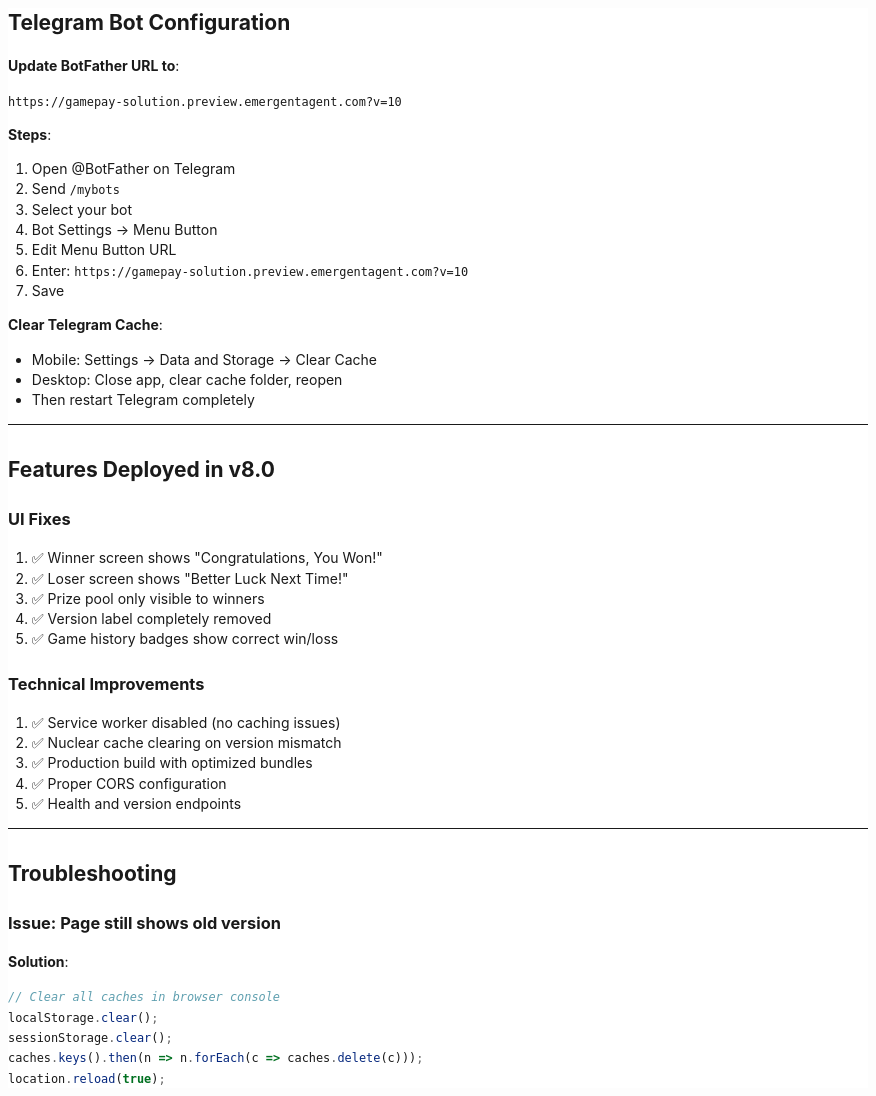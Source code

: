 
## Telegram Bot Configuration

**Update BotFather URL to**:
```
https://gamepay-solution.preview.emergentagent.com?v=10
```

**Steps**:
1. Open @BotFather on Telegram
2. Send `/mybots`
3. Select your bot
4. Bot Settings → Menu Button
5. Edit Menu Button URL
6. Enter: `https://gamepay-solution.preview.emergentagent.com?v=10`
7. Save

**Clear Telegram Cache**:
- Mobile: Settings → Data and Storage → Clear Cache
- Desktop: Close app, clear cache folder, reopen
- Then restart Telegram completely

---

## Features Deployed in v8.0

### UI Fixes
1. ✅ Winner screen shows "Congratulations, You Won!"
2. ✅ Loser screen shows "Better Luck Next Time!"
3. ✅ Prize pool only visible to winners
4. ✅ Version label completely removed
5. ✅ Game history badges show correct win/loss

### Technical Improvements
1. ✅ Service worker disabled (no caching issues)
2. ✅ Nuclear cache clearing on version mismatch
3. ✅ Production build with optimized bundles
4. ✅ Proper CORS configuration
5. ✅ Health and version endpoints

---

## Troubleshooting

### Issue: Page still shows old version
**Solution**:
```javascript
// Clear all caches in browser console
localStorage.clear();
sessionStorage.clear();
caches.keys().then(n => n.forEach(c => caches.delete(c)));
location.reload(true);
```
